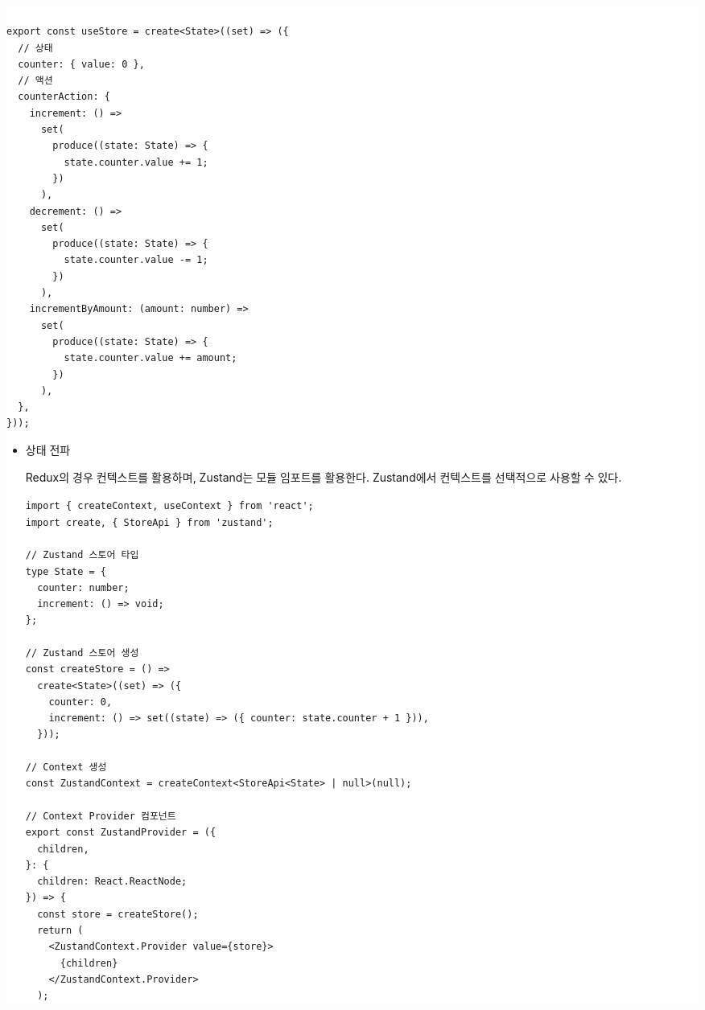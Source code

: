   ```tsx

  export const useStore = create<State>((set) => ({
    // 상태
    counter: { value: 0 },
    // 액션
    counterAction: {
      increment: () =>
        set(
          produce((state: State) => {
            state.counter.value += 1;
          })
        ),
      decrement: () =>
        set(
          produce((state: State) => {
            state.counter.value -= 1;
          })
        ),
      incrementByAmount: (amount: number) =>
        set(
          produce((state: State) => {
            state.counter.value += amount;
          })
        ),
    },
  }));
  ```

- 상태 전파

  Redux의 경우 컨텍스트를 활용하며, Zustand는 모듈 임포트를 활용한다. Zustand에서 컨텍스트를 선택적으로 사용할 수 있다.

  ```tsx
  import { createContext, useContext } from 'react';
  import create, { StoreApi } from 'zustand';

  // Zustand 스토어 타입
  type State = {
    counter: number;
    increment: () => void;
  };

  // Zustand 스토어 생성
  const createStore = () =>
    create<State>((set) => ({
      counter: 0,
      increment: () => set((state) => ({ counter: state.counter + 1 })),
    }));

  // Context 생성
  const ZustandContext = createContext<StoreApi<State> | null>(null);

  // Context Provider 컴포넌트
  export const ZustandProvider = ({
    children,
  }: {
    children: React.ReactNode;
  }) => {
    const store = createStore();
    return (
      <ZustandContext.Provider value={store}>
        {children}
      </ZustandContext.Provider>
    );
  ```